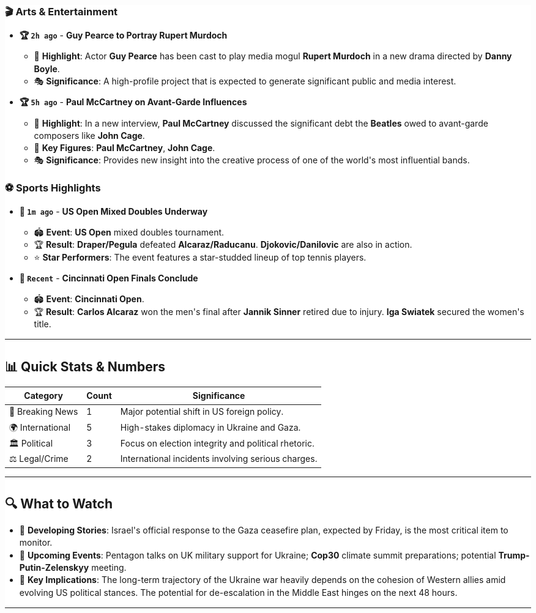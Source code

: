 ### 🎬 **Arts & Entertainment**
- **🏆 `2h ago`** - **Guy Pearce to Portray Rupert Murdoch**
  - 🌟 **Highlight**: Actor **Guy Pearce** has been cast to play media mogul **Rupert Murdoch** in a new drama directed by **Danny Boyle**.
  - 🎭 **Significance**: A high-profile project that is expected to generate significant public and media interest.

- **🏆 `5h ago`** - **Paul McCartney on Avant-Garde Influences**
  - 🌟 **Highlight**: In a new interview, **Paul McCartney** discussed the significant debt the **Beatles** owed to avant-garde composers like **John Cage**.
  - 👤 **Key Figures**: **Paul McCartney**, **John Cage**.
  - 🎭 **Significance**: Provides new insight into the creative process of one of the world's most influential bands.

### ⚽ **Sports Highlights**
- **🥇 `1m ago`** - **US Open Mixed Doubles Underway**
  - 🏟️ **Event**: **US Open** mixed doubles tournament.
  - 🏆 **Result**: **Draper/Pegula** defeated **Alcaraz/Raducanu**. **Djokovic/Danilovic** are also in action.
  - ⭐ **Star Performers**: The event features a star-studded lineup of top tennis players.

- **🥇 `Recent`** - **Cincinnati Open Finals Conclude**
  - 🏟️ **Event**: **Cincinnati Open**.
  - 🏆 **Result**: **Carlos Alcaraz** won the men's final after **Jannik Sinner** retired due to injury. **Iga Swiatek** secured the women's title.

---

## 📊 Quick Stats & Numbers
| Category | Count | Significance |
|----------|-------|--------------|
| 🚨 Breaking News | 1 | Major potential shift in US foreign policy. |
| 🌍 International | 5 | High-stakes diplomacy in Ukraine and Gaza. |
| 🏛️ Political | 3 | Focus on election integrity and political rhetoric. |
| ⚖️ Legal/Crime | 2 | International incidents involving serious charges. |

---

## 🔍 What to Watch
- 👀 **Developing Stories**: Israel's official response to the Gaza ceasefire plan, expected by Friday, is the most critical item to monitor.
- 📅 **Upcoming Events**: Pentagon talks on UK military support for Ukraine; **Cop30** climate summit preparations; potential **Trump-Putin-Zelenskyy** meeting.
- 🎯 **Key Implications**: The long-term trajectory of the Ukraine war heavily depends on the cohesion of Western allies amid evolving US political stances. The potential for de-escalation in the Middle East hinges on the next 48 hours.

---
